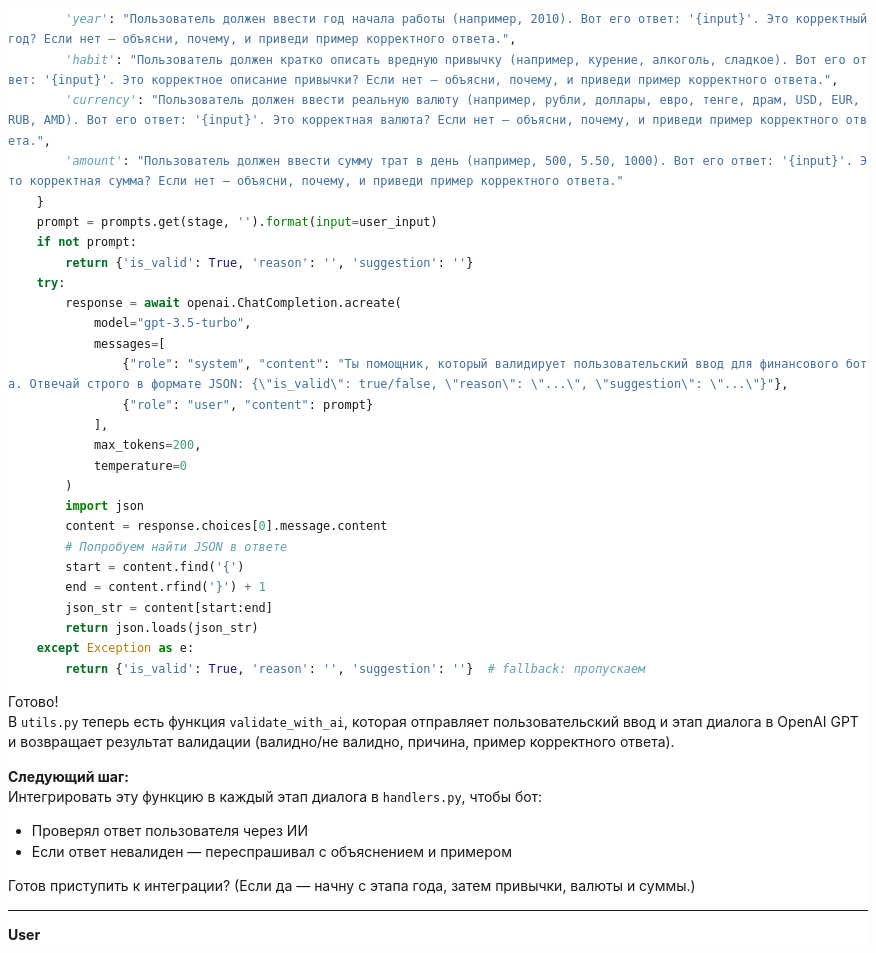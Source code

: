```python
        'year': "Пользователь должен ввести год начала работы (например, 2010). Вот его ответ: '{input}'. Это корректный год? Если нет — объясни, почему, и приведи пример корректного ответа.",
        'habit': "Пользователь должен кратко описать вредную привычку (например, курение, алкоголь, сладкое). Вот его ответ: '{input}'. Это корректное описание привычки? Если нет — объясни, почему, и приведи пример корректного ответа.",
        'currency': "Пользователь должен ввести реальную валюту (например, рубли, доллары, евро, тенге, драм, USD, EUR, RUB, AMD). Вот его ответ: '{input}'. Это корректная валюта? Если нет — объясни, почему, и приведи пример корректного ответа.",
        'amount': "Пользователь должен ввести сумму трат в день (например, 500, 5.50, 1000). Вот его ответ: '{input}'. Это корректная сумма? Если нет — объясни, почему, и приведи пример корректного ответа."
    }
    prompt = prompts.get(stage, '').format(input=user_input)
    if not prompt:
        return {'is_valid': True, 'reason': '', 'suggestion': ''}
    try:
        response = await openai.ChatCompletion.acreate(
            model="gpt-3.5-turbo",
            messages=[
                {"role": "system", "content": "Ты помощник, который валидирует пользовательский ввод для финансового бота. Отвечай строго в формате JSON: {\"is_valid\": true/false, \"reason\": \"...\", \"suggestion\": \"...\"}"},
                {"role": "user", "content": prompt}
            ],
            max_tokens=200,
            temperature=0
        )
        import json
        content = response.choices[0].message.content
        # Попробуем найти JSON в ответе
        start = content.find('{')
        end = content.rfind('}') + 1
        json_str = content[start:end]
        return json.loads(json_str)
    except Exception as e:
        return {'is_valid': True, 'reason': '', 'suggestion': ''}  # fallback: пропускаем
```

Готово!  
В `utils.py` теперь есть функция `validate_with_ai`, которая отправляет пользовательский ввод и этап диалога в OpenAI GPT и возвращает результат валидации (валидно/не валидно, причина, пример корректного ответа).

**Следующий шаг:**  
Интегрировать эту функцию в каждый этап диалога в `handlers.py`, чтобы бот:
- Проверял ответ пользователя через ИИ
- Если ответ невалиден — переспрашивал с объяснением и примером

Готов приступить к интеграции? (Если да — начну с этапа года, затем привычки, валюты и суммы.)

---

**User**

